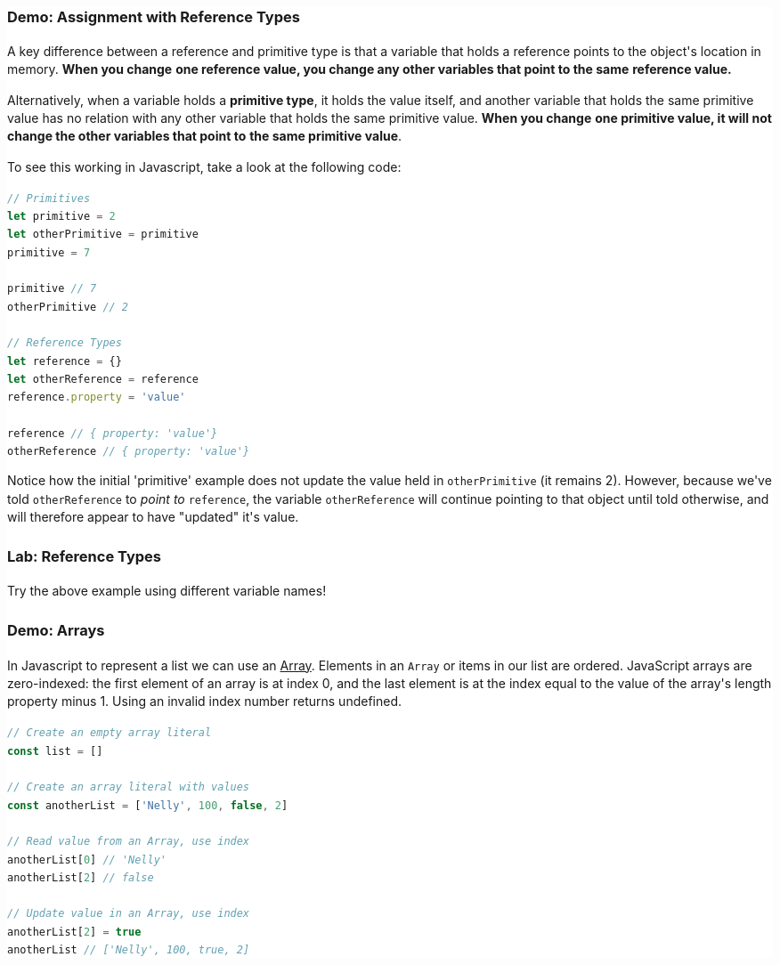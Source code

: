 ### Demo: Assignment with Reference Types

A key difference between a reference and primitive type is that a variable that
holds a reference points to the object's location in memory. **When you change**
**one reference value, you change any other variables that point to the same**
**reference value.**

Alternatively, when a variable holds a **primitive type**, it holds the value
itself, and another variable that holds the same primitive value has no relation
with any other variable that holds the same primitive value. **When you change**
**one primitive value, it will not change the other variables that point to**
**the same primitive value**.

To see this working in Javascript, take a look at the following code:

```js
// Primitives
let primitive = 2
let otherPrimitive = primitive
primitive = 7

primitive // 7
otherPrimitive // 2

// Reference Types
let reference = {}
let otherReference = reference
reference.property = 'value'

reference // { property: 'value'}
otherReference // { property: 'value'}
```

Notice how the initial 'primitive' example does not update the value held in
`otherPrimitive` (it remains 2). However, because we've told `otherReference` to
*point to* `reference`, the variable `otherReference` will continue pointing to
that object until told otherwise, and will therefore appear to have "updated"
it's value.

### Lab: Reference Types

Try the above example using different variable names!

### Demo: Arrays

In Javascript to represent a list we can use an [Array](https://developer.mozilla.org/en-US/docs/Web/JavaScript/Reference/Global_Objects/Array).
Elements in an `Array` or items in our list are ordered.  JavaScript arrays are
zero-indexed: the first element of an array is at index 0, and the last element
is at the index equal to the value of the array's length property minus 1. Using
an invalid index number returns undefined.

```js
// Create an empty array literal
const list = []

// Create an array literal with values
const anotherList = ['Nelly', 100, false, 2]

// Read value from an Array, use index
anotherList[0] // 'Nelly'
anotherList[2] // false

// Update value in an Array, use index
anotherList[2] = true
anotherList // ['Nelly', 100, true, 2]

```